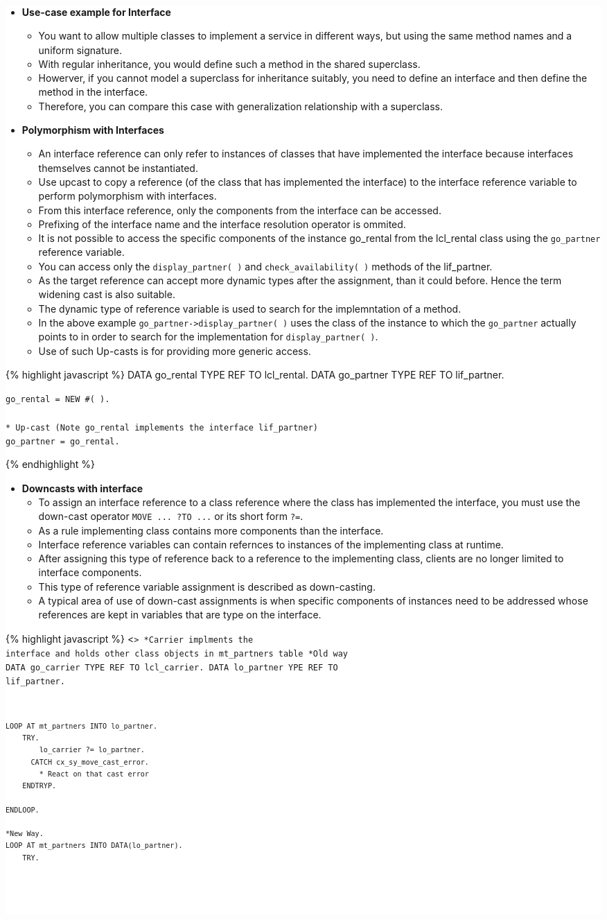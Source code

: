 * **Use-case example for Interface**
    * You want to allow multiple classes to implement a service in different ways, but using the same method names and a uniform signature.
    * With regular inheritance, you would define such a method in the shared superclass.
    * Howerver, if you cannot model a superclass for inheritance suitably, you need to define an interface and then define the method in the interface.
    * Therefore, you can compare this case with generalization relationship with a superclass.

* **Polymorphism with Interfaces**
    * An interface reference can only refer to instances of classes that have implemented the interface because interfaces themselves cannot be instantiated.
    * Use upcast to copy a reference (of the class that has implemented the interface) to the interface reference variable to perform polymorphism with interfaces.
    * From this interface reference, only the components from the interface can be accessed.
    * Prefixing of the interface name and the interface resolution operator is ommited.
    * It is not possible to access the specific components of the instance go_rental from the lcl_rental class using the `go_partner` reference variable.
    * You can access only the `display_partner( )` and `check_availability( )` methods of the lif_partner.
    * As the target reference can accept more dynamic types after the assignment, than it could before. Hence the term widening cast is also suitable.
    * The dynamic type of reference variable is used to search for the implemntation of a method.
    * In the above example `go_partner->display_partner( )` uses the class of the instance to which the `go_partner` actually points to in order to search for the implementation for `display_partner( )`.
    * Use of such Up-casts is for providing more generic access.


{% highlight javascript %}
    DATA go_rental TYPE REF TO lcl_rental.
    DATA go_partner TYPE REF TO lif_partner.

    go_rental = NEW #( ).
    
    * Up-cast (Note go_rental implements the interface lif_partner)
    go_partner = go_rental.
{% endhighlight %}

* **Downcasts with interface**
    * To assign an interface reference to a class reference where the class has implemented the interface, you must use the down-cast operator `MOVE ... ?TO ...` or its short form `?=`.
    * As a rule implementing class contains more components than the interface.
    * Interface reference variables can contain refernces to instances of the implementing class at runtime.
    * After assigning this type of reference back to a reference to the implementing class, clients are no longer limited to interface components.
    * This type of reference variable assignment is described as down-casting.
    * A typical area of use of down-cast assignments is when specific components of instances need to be addressed whose references are kept in variables that are type on the interface.

{% highlight javascript %}
    <<code>>
    *Carrier implments the interface and holds other class objects in mt_partners table
    *Old way
    DATA go_carrier TYPE REF TO lcl_carrier.
    DATA lo_partner YPE REF TO lif_partner.

    LOOP AT mt_partners INTO lo_partner.
        TRY.
            lo_carrier ?= lo_partner.
          CATCH cx_sy_move_cast_error.
            * React on that cast error
        ENDTRYP.

    ENDLOOP.

    *New Way.
    LOOP AT mt_partners INTO DATA(lo_partner).
        TRY.